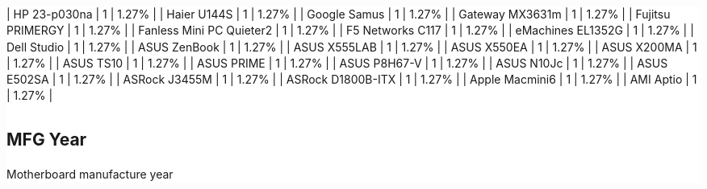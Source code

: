 | HP 23-p030na             | 1         | 1.27%   |
| Haier U144S              | 1         | 1.27%   |
| Google Samus             | 1         | 1.27%   |
| Gateway MX3631m          | 1         | 1.27%   |
| Fujitsu PRIMERGY         | 1         | 1.27%   |
| Fanless Mini PC Quieter2 | 1         | 1.27%   |
| F5 Networks C117         | 1         | 1.27%   |
| eMachines EL1352G        | 1         | 1.27%   |
| Dell Studio              | 1         | 1.27%   |
| ASUS ZenBook             | 1         | 1.27%   |
| ASUS X555LAB             | 1         | 1.27%   |
| ASUS X550EA              | 1         | 1.27%   |
| ASUS X200MA              | 1         | 1.27%   |
| ASUS TS10                | 1         | 1.27%   |
| ASUS PRIME               | 1         | 1.27%   |
| ASUS P8H67-V             | 1         | 1.27%   |
| ASUS N10Jc               | 1         | 1.27%   |
| ASUS E502SA              | 1         | 1.27%   |
| ASRock J3455M            | 1         | 1.27%   |
| ASRock D1800B-ITX        | 1         | 1.27%   |
| Apple Macmini6           | 1         | 1.27%   |
| AMI Aptio                | 1         | 1.27%   |

MFG Year
--------

Motherboard manufacture year
